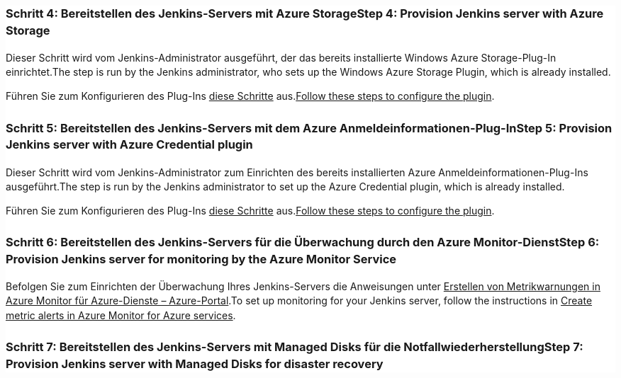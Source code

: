 ### <a name="step-4-provision-jenkins-server-with-azure-storage"></a><span data-ttu-id="45231-273">Schritt 4: Bereitstellen des Jenkins-Servers mit Azure Storage</span><span class="sxs-lookup"><span data-stu-id="45231-273">Step 4: Provision Jenkins server with Azure Storage</span></span>

<span data-ttu-id="45231-274">Dieser Schritt wird vom Jenkins-Administrator ausgeführt, der das bereits installierte Windows Azure Storage-Plug-In einrichtet.</span><span class="sxs-lookup"><span data-stu-id="45231-274">The step is run by the Jenkins administrator, who sets up the Windows Azure Storage Plugin, which is already installed.</span></span>

<span data-ttu-id="45231-275">Führen Sie zum Konfigurieren des Plug-Ins [diese Schritte][configure-storage] aus.</span><span class="sxs-lookup"><span data-stu-id="45231-275">[Follow these steps to configure the plugin][configure-storage].</span></span>

### <a name="step-5-provision-jenkins-server-with-azure-credential-plugin"></a><span data-ttu-id="45231-276">Schritt 5: Bereitstellen des Jenkins-Servers mit dem Azure Anmeldeinformationen-Plug-In</span><span class="sxs-lookup"><span data-stu-id="45231-276">Step 5: Provision Jenkins server with Azure Credential plugin</span></span>

<span data-ttu-id="45231-277">Dieser Schritt wird vom Jenkins-Administrator zum Einrichten des bereits installierten Azure Anmeldeinformationen-Plug-Ins ausgeführt.</span><span class="sxs-lookup"><span data-stu-id="45231-277">The step is run by the Jenkins administrator to set up the Azure Credential plugin, which is already installed.</span></span>

<span data-ttu-id="45231-278">Führen Sie zum Konfigurieren des Plug-Ins [diese Schritte][configure-credential] aus.</span><span class="sxs-lookup"><span data-stu-id="45231-278">[Follow these steps to configure the plugin][configure-credential].</span></span>

### <a name="step-6-provision-jenkins-server-for-monitoring-by-the-azure-monitor-service"></a><span data-ttu-id="45231-279">Schritt 6: Bereitstellen des Jenkins-Servers für die Überwachung durch den Azure Monitor-Dienst</span><span class="sxs-lookup"><span data-stu-id="45231-279">Step 6: Provision Jenkins server for monitoring by the Azure Monitor Service</span></span>

<span data-ttu-id="45231-280">Befolgen Sie zum Einrichten der Überwachung Ihres Jenkins-Servers die Anweisungen unter [Erstellen von Metrikwarnungen in Azure Monitor für Azure-Dienste – Azure-Portal][create-metric].</span><span class="sxs-lookup"><span data-stu-id="45231-280">To set up monitoring for your Jenkins server, follow the instructions in [Create metric alerts in Azure Monitor for Azure services][create-metric].</span></span>

### <a name="step-7-provision-jenkins-server-with-managed-disks-for-disaster-recovery"></a><span data-ttu-id="45231-281">Schritt 7: Bereitstellen des Jenkins-Servers mit Managed Disks für die Notfallwiederherstellung</span><span class="sxs-lookup"><span data-stu-id="45231-281">Step 7: Provision Jenkins server with Managed Disks for disaster recovery</span></span>


[acs]: https://aka.ms/azjenkinsacs
[ad-sp]: /azure/active-directory/develop/active-directory-integrating-applications
[app-service]: https://plugins.jenkins.io/azure-app-service
[azure-ad]: /azure/active-directory/
[azure-market]: https://azuremarketplace.microsoft.com/marketplace/apps/azure-oss.jenkins?tab=Overview
[best-practices]: https://jenkins.io/doc/book/architecting-for-scale/
[blob]: /azure/storage/common/storage-java-jenkins-continuous-integration-solution
[configure-azure-ad]: https://plugins.jenkins.io/azure-ad
[configure-agent]: https://plugins.jenkins.io/azure-vm-agents
[configure-credential]: https://plugins.jenkins.io/azure-credentials
[configure-storage]: https://plugins.jenkins.io/windows-azure-storage
[container-agents]: https://aka.ms/azcontaineragent
[create-jenkins]: /azure/jenkins/install-jenkins-solution-template
[create-metric]: /azure/monitoring-and-diagnostics/insights-alerts-portal
[disaster]: https://github.com/Azure/jenkins/tree/master/disaster_recovery
[functions]: https://aka.ms/azjenkinsfunctions
[index]: https://plugins.jenkins.io
[jenkins-best]: https://wiki.jenkins.io/display/JENKINS/Jenkins+Best+Practices
[jenkins-on-azure]: /azure/jenkins/
[key-vault]: /azure/key-vault/
[managed-disk]: /azure/virtual-machines/linux/managed-disks-overview
[matrix]: https://plugins.jenkins.io/matrix-auth
[monitor]: /azure/monitoring-and-diagnostics/
[monitoring-diag]: /azure/architecture/best-practices/monitoring
[multi-master]: https://jenkins.io/doc/book/architecting-for-scale/
[nginx]: https://www.digitalocean.com/community/tutorials/how-to-create-an-ssl-certificate-on-nginx-for-ubuntu-14-04
[nsg]: /azure/virtual-network/virtual-networks-nsg
[quick-start]: /azure/security-center/security-center-get-started
[port443]: /azure/virtual-machines/windows/nsg-quickstart-portal
[premium]: /azure/virtual-machines/linux/premium-storage
[rbac]: /azure/active-directory/role-based-access-control-what-is
[rg]: /azure/azure-resource-manager/resource-group-overview
[scale]: https://jenkins.io/doc/book/architecting-for-scale/
[scale-agent]: /azure/jenkins/jenkins-azure-vm-agents
[selection-guide]: https://jenkins.io/doc/book/hardware-recommendations/
[service-principal]: /azure/active-directory/develop/active-directory-application-objects
[secure-jenkins]: https://jenkins.io/blog/2017/04/20/secure-jenkins-on-azure/
[security-center]: /azure/security-center/security-center-intro
[sizes-linux]: /azure/virtual-machines/linux/sizes?toc=%2fazure%2fvirtual-machines%2flinux%2ftoc.json
[solution]: https://azure.microsoft.com/blog/announcing-the-solution-template-for-jenkins-on-azure/
[sla]: https://azure.microsoft.com/support/legal/sla/virtual-machines/
[storage-plugin]: https://wiki.jenkins.io/display/JENKINS/Windows+Azure+Storage+Plugin
[subnet]: /azure/virtual-network/virtual-network-manage-subnet
[vm-agent]: https://wiki.jenkins.io/display/JENKINS/Azure+VM+Agents+plugin
[vnet]: /azure/virtual-network/virtual-networks-overview
[0]: ./media/architecture-jenkins.png
